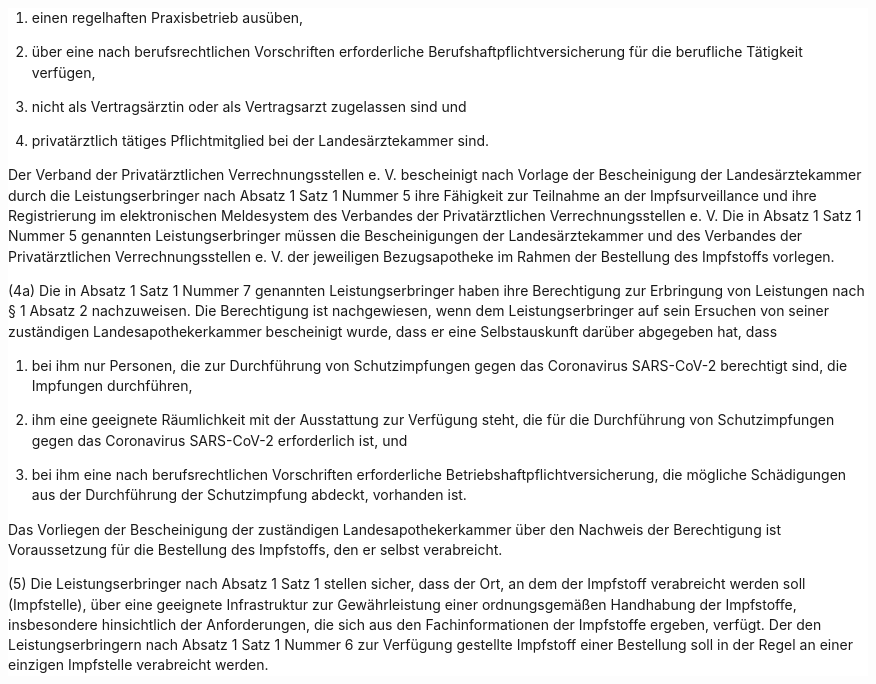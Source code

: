 1.  einen regelhaften Praxisbetrieb ausüben,


2.  über eine nach berufsrechtlichen Vorschriften erforderliche
    Berufshaftpflichtversicherung für die berufliche Tätigkeit verfügen,


3.  nicht als Vertragsärztin oder als Vertragsarzt zugelassen sind und


4.  privatärztlich tätiges Pflichtmitglied bei der Landesärztekammer sind.



Der Verband der Privatärztlichen Verrechnungsstellen e. V. bescheinigt
nach Vorlage der Bescheinigung der Landesärztekammer durch die
Leistungserbringer nach Absatz 1 Satz 1 Nummer 5 ihre Fähigkeit zur
Teilnahme an der Impfsurveillance und ihre Registrierung im
elektronischen Meldesystem des Verbandes der Privatärztlichen
Verrechnungsstellen e. V. Die in Absatz 1 Satz 1 Nummer 5 genannten
Leistungserbringer müssen die Bescheinigungen der Landesärztekammer
und des Verbandes der Privatärztlichen Verrechnungsstellen e. V. der
jeweiligen Bezugsapotheke im Rahmen der Bestellung des Impfstoffs
vorlegen.

(4a) Die in Absatz 1 Satz 1 Nummer 7 genannten Leistungserbringer
haben ihre Berechtigung zur Erbringung von Leistungen nach § 1 Absatz
2 nachzuweisen. Die Berechtigung ist nachgewiesen, wenn dem
Leistungserbringer auf sein Ersuchen von seiner zuständigen
Landesapothekerkammer bescheinigt wurde, dass er eine Selbstauskunft
darüber abgegeben hat, dass

1.  bei ihm nur Personen, die zur Durchführung von Schutzimpfungen gegen
    das Coronavirus SARS-CoV-2 berechtigt sind, die Impfungen durchführen,


2.  ihm eine geeignete Räumlichkeit mit der Ausstattung zur Verfügung
    steht, die für die Durchführung von Schutzimpfungen gegen das
    Coronavirus SARS-CoV-2 erforderlich ist, und


3.  bei ihm eine nach berufsrechtlichen Vorschriften erforderliche
    Betriebshaftpflichtversicherung, die mögliche Schädigungen aus der
    Durchführung der Schutzimpfung abdeckt, vorhanden ist.



Das Vorliegen der Bescheinigung der zuständigen Landesapothekerkammer
über den Nachweis der Berechtigung ist Voraussetzung für die
Bestellung des Impfstoffs, den er selbst verabreicht.

(5) Die Leistungserbringer nach Absatz 1 Satz 1 stellen sicher, dass
der Ort, an dem der Impfstoff verabreicht werden soll (Impfstelle),
über eine geeignete Infrastruktur zur Gewährleistung einer
ordnungsgemäßen Handhabung der Impfstoffe, insbesondere hinsichtlich
der Anforderungen, die sich aus den Fachinformationen der Impfstoffe
ergeben, verfügt. Der den Leistungserbringern nach Absatz 1 Satz 1
Nummer 6 zur Verfügung gestellte Impfstoff einer Bestellung soll in
der Regel an einer einzigen Impfstelle verabreicht werden.

